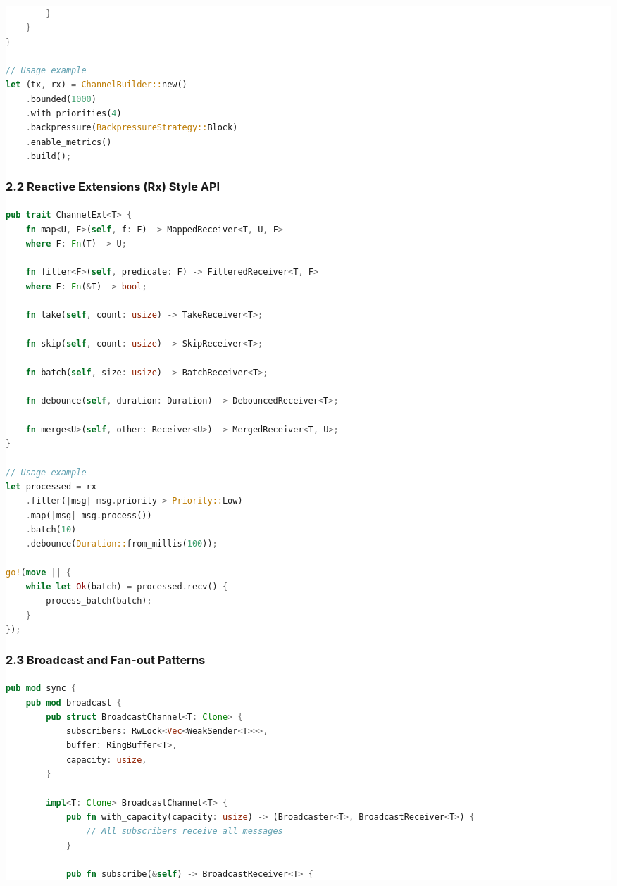 ```rust
        }
    }
}

// Usage example
let (tx, rx) = ChannelBuilder::new()
    .bounded(1000)
    .with_priorities(4)
    .backpressure(BackpressureStrategy::Block)
    .enable_metrics()
    .build();
```

### 2.2 Reactive Extensions (Rx) Style API
```rust
pub trait ChannelExt<T> {
    fn map<U, F>(self, f: F) -> MappedReceiver<T, U, F> 
    where F: Fn(T) -> U;
    
    fn filter<F>(self, predicate: F) -> FilteredReceiver<T, F>
    where F: Fn(&T) -> bool;
    
    fn take(self, count: usize) -> TakeReceiver<T>;
    
    fn skip(self, count: usize) -> SkipReceiver<T>;
    
    fn batch(self, size: usize) -> BatchReceiver<T>;
    
    fn debounce(self, duration: Duration) -> DebouncedReceiver<T>;
    
    fn merge<U>(self, other: Receiver<U>) -> MergedReceiver<T, U>;
}

// Usage example
let processed = rx
    .filter(|msg| msg.priority > Priority::Low)
    .map(|msg| msg.process())
    .batch(10)
    .debounce(Duration::from_millis(100));

go!(move || {
    while let Ok(batch) = processed.recv() {
        process_batch(batch);
    }
});
```

### 2.3 Broadcast and Fan-out Patterns
```rust
pub mod sync {
    pub mod broadcast {
        pub struct BroadcastChannel<T: Clone> {
            subscribers: RwLock<Vec<WeakSender<T>>>,
            buffer: RingBuffer<T>,
            capacity: usize,
        }
        
        impl<T: Clone> BroadcastChannel<T> {
            pub fn with_capacity(capacity: usize) -> (Broadcaster<T>, BroadcastReceiver<T>) {
                // All subscribers receive all messages
            }
            
            pub fn subscribe(&self) -> BroadcastReceiver<T> {
```